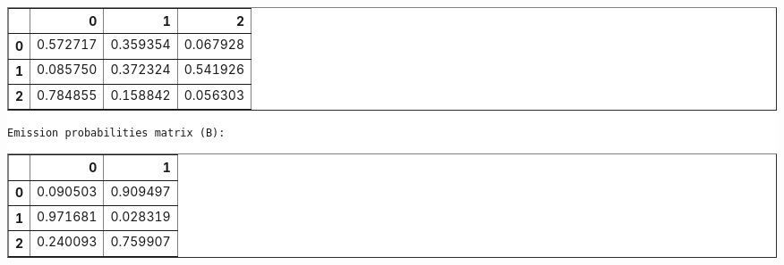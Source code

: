 

<div>
<table border="1" class="dataframe">
  <thead>
    <tr style="text-align: right;">
      <th></th>
      <th>0</th>
      <th>1</th>
      <th>2</th>
    </tr>
  </thead>
  <tbody>
    <tr>
      <th>0</th>
      <td>0.572717</td>
      <td>0.359354</td>
      <td>0.067928</td>
    </tr>
    <tr>
      <th>1</th>
      <td>0.085750</td>
      <td>0.372324</td>
      <td>0.541926</td>
    </tr>
    <tr>
      <th>2</th>
      <td>0.784855</td>
      <td>0.158842</td>
      <td>0.056303</td>
    </tr>
  </tbody>
</table>
</div>


    Emission probabilities matrix (B):



<div>
<table border="1" class="dataframe">
  <thead>
    <tr style="text-align: right;">
      <th></th>
      <th>0</th>
      <th>1</th>
    </tr>
  </thead>
  <tbody>
    <tr>
      <th>0</th>
      <td>0.090503</td>
      <td>0.909497</td>
    </tr>
    <tr>
      <th>1</th>
      <td>0.971681</td>
      <td>0.028319</td>
    </tr>
    <tr>
      <th>2</th>
      <td>0.240093</td>
      <td>0.759907</td>
    </tr>
  </tbody>
</table>